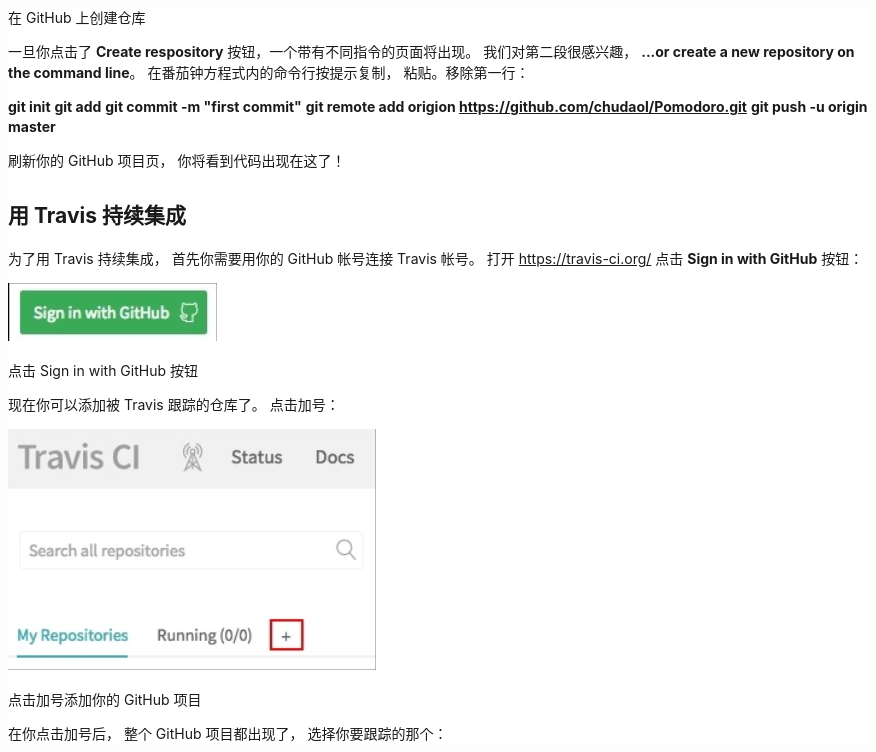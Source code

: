 在 GitHub 上创建仓库

一旦你点击了 **Create respository** 按钮，一个带有不同指令的页面将出现。 我们对第二段很感兴趣， **...or create a new
repository on the command line**。 在番茄钟方程式内的命令行按提示复制， 粘贴。移除第一行：

**git init**
**git add**
**git commit -m "first commit"**
**git remote add origion https://github.com/chudaol/Pomodoro.git**
**git push -u origin master**

刷新你的 GitHub 项目页， 你将看到代码出现在这了！

## 用 Travis 持续集成

为了用 Travis 持续集成， 首先你需要用你的 GitHub 帐号连接 Travis 帐号。 打开 https://travis-ci.org/ 点击 **Sign in with GitHub** 按钮：

![](imgs/8-4.png)

点击 Sign in with GitHub 按钮

现在你可以添加被 Travis 跟踪的仓库了。 点击加号：

![](imgs/8-5.png)

点击加号添加你的 GitHub 项目

在你点击加号后， 整个 GitHub 项目都出现了， 选择你要跟踪的那个：
